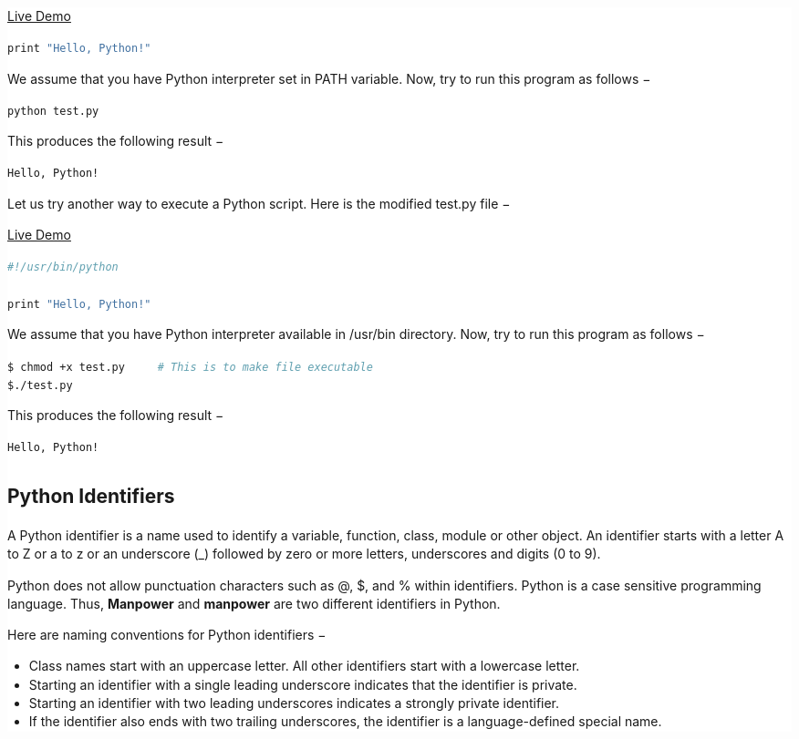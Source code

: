 [Live Demo](http://tpcg.io/lsYEBf)

```bash
print "Hello, Python!"
```

We assume that you have Python interpreter set in PATH variable. Now, try to run this program as follows −

```bash
python test.py
```

This produces the following result −

```bash
Hello, Python!
```

Let us try another way to execute a Python script. Here is the modified test.py file −

[Live Demo](http://tpcg.io/2hIf1p)

```bash
#!/usr/bin/python

print "Hello, Python!"
```

We assume that you have Python interpreter available in /usr/bin directory. Now, try to run this program as follows −

```bash
$ chmod +x test.py     # This is to make file executable
$./test.py
```

This produces the following result −

```bash
Hello, Python!
```

## Python Identifiers

A Python identifier is a name used to identify a variable, function, class, module or other object. An identifier starts with a letter A to Z or a to z or an underscore (_) followed by zero or more letters, underscores and digits (0 to 9).

Python does not allow punctuation characters such as @, $, and % within identifiers. Python is a case sensitive programming language. Thus, **Manpower** and **manpower** are two different identifiers in Python.

Here are naming conventions for Python identifiers −

- Class names start with an uppercase letter. All other identifiers start with a lowercase letter.
- Starting an identifier with a single leading underscore indicates that the identifier is private.
- Starting an identifier with two leading underscores indicates a strongly private identifier.
- If the identifier also ends with two trailing underscores, the identifier is a language-defined special name.
